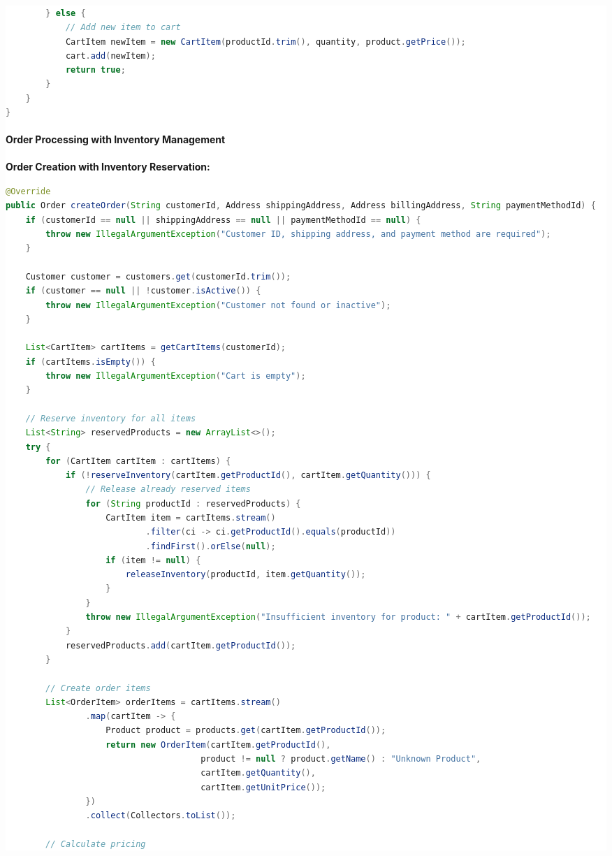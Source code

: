 ```java
        } else {
            // Add new item to cart
            CartItem newItem = new CartItem(productId.trim(), quantity, product.getPrice());
            cart.add(newItem);
            return true;
        }
    }
}
```

#### Order Processing with Inventory Management

**Order Creation with Inventory Reservation:**
```java
@Override
public Order createOrder(String customerId, Address shippingAddress, Address billingAddress, String paymentMethodId) {
    if (customerId == null || shippingAddress == null || paymentMethodId == null) {
        throw new IllegalArgumentException("Customer ID, shipping address, and payment method are required");
    }
    
    Customer customer = customers.get(customerId.trim());
    if (customer == null || !customer.isActive()) {
        throw new IllegalArgumentException("Customer not found or inactive");
    }
    
    List<CartItem> cartItems = getCartItems(customerId);
    if (cartItems.isEmpty()) {
        throw new IllegalArgumentException("Cart is empty");
    }
    
    // Reserve inventory for all items
    List<String> reservedProducts = new ArrayList<>();
    try {
        for (CartItem cartItem : cartItems) {
            if (!reserveInventory(cartItem.getProductId(), cartItem.getQuantity())) {
                // Release already reserved items
                for (String productId : reservedProducts) {
                    CartItem item = cartItems.stream()
                            .filter(ci -> ci.getProductId().equals(productId))
                            .findFirst().orElse(null);
                    if (item != null) {
                        releaseInventory(productId, item.getQuantity());
                    }
                }
                throw new IllegalArgumentException("Insufficient inventory for product: " + cartItem.getProductId());
            }
            reservedProducts.add(cartItem.getProductId());
        }
        
        // Create order items
        List<OrderItem> orderItems = cartItems.stream()
                .map(cartItem -> {
                    Product product = products.get(cartItem.getProductId());
                    return new OrderItem(cartItem.getProductId(), 
                                       product != null ? product.getName() : "Unknown Product",
                                       cartItem.getQuantity(), 
                                       cartItem.getUnitPrice());
                })
                .collect(Collectors.toList());
        
        // Calculate pricing
```